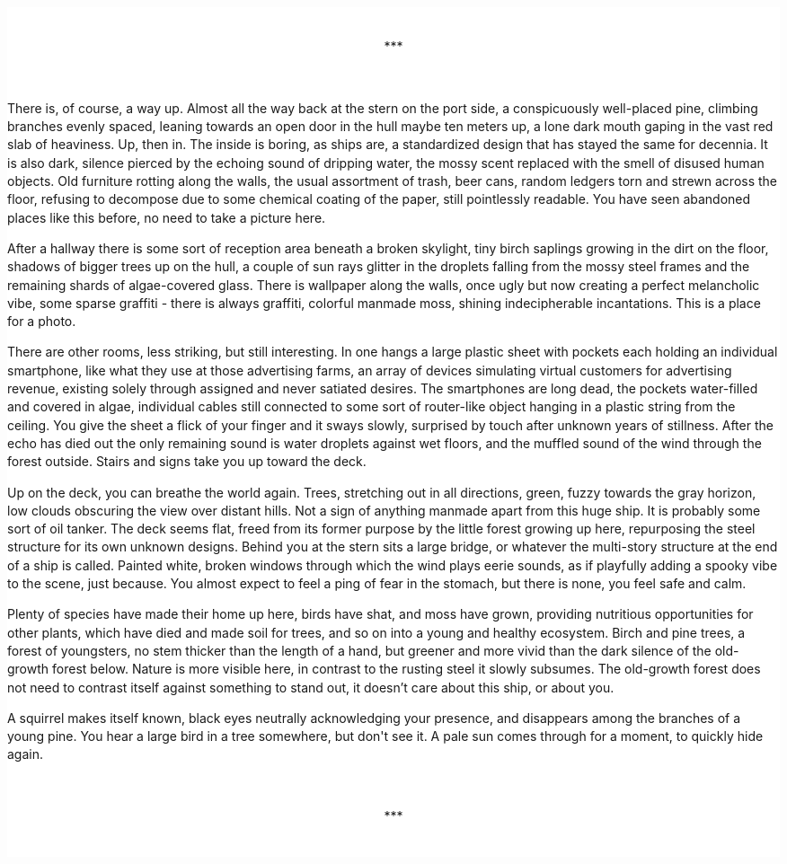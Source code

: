 <br>
<p align="center">&#42;&#42;&#42;</p>
<br>

There is, of course, a way up. Almost all the way back at the stern on the port side, a conspicuously well-placed pine, climbing branches evenly spaced, leaning towards an open door in the hull maybe ten meters up, a lone dark mouth gaping in the vast red slab of heaviness. Up, then in. The inside is boring, as ships are, a standardized design that has stayed the same for decennia. It is also dark, silence pierced by the echoing sound of dripping water, the mossy scent replaced with the smell of disused human objects. Old furniture rotting along the walls, the usual assortment of trash, beer cans, random ledgers torn and strewn across the floor, refusing to decompose due to some chemical coating of the paper, still pointlessly readable. You have seen abandoned places like this before, no need to take a picture here.

After a hallway there is some sort of reception area beneath a broken skylight, tiny birch saplings growing in the dirt on the floor, shadows of bigger trees up on the hull, a couple of sun rays glitter in the droplets falling from the mossy steel frames and the remaining shards of algae-covered glass. There is wallpaper along the walls, once ugly but now creating a perfect melancholic vibe, some sparse graffiti - there is always graffiti, colorful manmade moss, shining indecipherable incantations. This is a place for a photo.

There are other rooms, less striking, but still interesting. In one hangs a large plastic sheet with pockets each holding an individual smartphone, like what they use at those advertising farms, an array of devices simulating virtual customers for advertising revenue, existing solely through assigned and never satiated desires. The smartphones are long dead, the pockets water-filled and covered in algae, individual cables still connected to some sort of router-like object hanging in a plastic string from the ceiling. You give the sheet a flick of your finger and it sways slowly, surprised by touch after unknown years of stillness. After the echo has died out the only remaining sound is water droplets against wet floors, and the muffled sound of the wind through the forest outside. Stairs and signs take you up toward the deck.

Up on the deck, you can breathe the world again. Trees, stretching out in all directions, green, fuzzy towards the gray horizon, low clouds obscuring the view over distant hills. Not a sign of anything manmade apart from this huge ship. It is probably some sort of oil tanker. The deck seems flat, freed from its former purpose by the little forest growing up here, repurposing the steel structure for its own unknown designs. Behind you at the stern sits a large bridge, or whatever the multi-story structure at the end of a ship is called. Painted white, broken windows through which the wind plays eerie sounds, as if playfully adding a spooky vibe to the scene, just because. You almost expect to feel a ping of fear in the stomach, but there is none, you feel safe and calm.

Plenty of species have made their home up here, birds have shat, and moss have grown, providing nutritious opportunities for other plants, which have died and made soil for trees, and so on into a young and healthy ecosystem. Birch and pine trees, a forest of youngsters, no stem thicker than the length of a hand, but greener and more vivid than the dark silence of the old-growth forest below. Nature is more visible here, in contrast to the rusting steel it slowly subsumes. The old-growth forest does not need to contrast itself against something to stand out, it doesn’t care about this ship, or about you.

A squirrel makes itself known, black eyes neutrally acknowledging your presence, and disappears among the branches of a young pine. You hear a large bird in a tree somewhere, but don't see it. A pale sun comes through for a moment, to quickly hide again.

<br>
<p align="center">&#42;&#42;&#42;</p>
<br>
